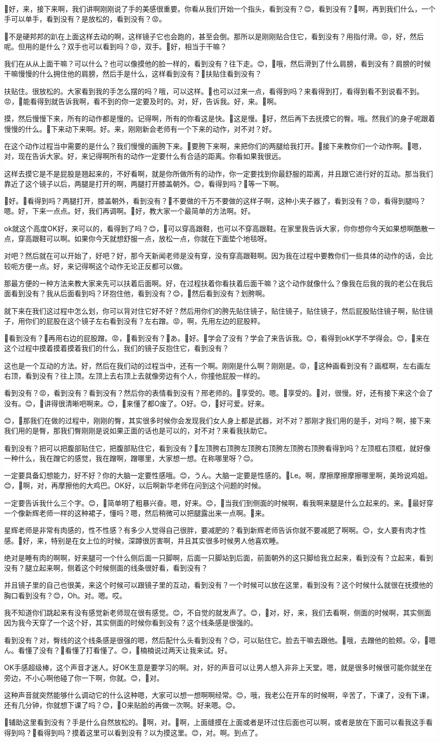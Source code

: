 🎼好，来，接下来啊，我们讲啊刚刚说了手的美感很重要。你看从我们开始一个指头，看到没有？😊，看到没有？🎼啊，再到我们什么，一个手可以单手，看到没有？是放松的，看到没有？😡。

🎼不是硬邦邦的趴在上面这样去动的啊，这样镜子它也会跑的，甚至会倒。那所以是刚刚贴合住它，看到没有？用指付滑。😡，好，然后呢。但用的是什么？双手也可以看到吗？😡，双手。🎼好，相当于干嘛？

我们在从从上面干嘛？可以什么？也可以像摸他的脸一样的，看到没有？往下走。😊，🎼哦，然后滑到了什么肩膀，看到没有？肩膀的时候干嘛慢慢的什么拥住他的肩膀，然后手是什么，这样看到没有？🎼扶贴住看到没有？

扶贴住。很放松的。大家看到我的手怎么摆的吗？哦，可以这样。🎼也可以过来一点，看得到吗？来看得到打，看得到看不到说看不到。😡，🎼能看得到就告诉我啊，看不到的你一定要及时的。对，好，告诉我。好，来。🎼啊。

摸，然后慢慢下来，所有的动作都是慢的。记得啊，所有的你看这是快。🎼这是慢。🎼好，然后再下去抚摸它的臀。哦。然我们的身子呢跟着慢慢的什么。🎼下来动下来啊。好。来，刚刚新会老师有一个下来的动作，对不对？好。

在这个动作过程当中需要的是什么？我们慢慢的画胯下来。🎼要胯下来啊，来把你们的两腿给我打开。🎼接下来教你们一个动作啊。🎼嗯，对，现在告诉大家。好，来记得啊所有的动作一定要什么有合适的距离。你看如果我很远。

这样去摸它是不是屁股是翘起来的，不好看啊，就是你所做所有的动作，你一定要找到你最舒服的距离，并且跟它进行好的互动。那当我们靠近了这个镜子以后，两腿是打开的啊，两腿打开膝盖朝外。😊，看得到吗？🎼等一下啊。

🎼好。🎼看得到吗？两腿打开，膝盖朝外，看到没有？🎼不要做的千万不要做的这样子啊，这种小夹子器了，看到没有？😡，看得到腿吗？嗯。好，下来一点点。好，我们再调啊。🎼好，教大家一个最简单的方法啊。好。

ok就这个高度OK好，来可以的，看得到了吗？😊，🎼可以穿高跟鞋，也可以不穿高跟鞋。在家里我告诉大家，你你想你今天如果想啊酷散一点，穿高跟鞋可以啊。如果你今天就想舒服一点，放松一点，你就在下面垫个地毯呀。

对吧？然后就在可以开始了，好吧？好，那今天新闻老师是没有穿，没有穿高跟鞋啊。因为我在过程中要教你们一些具体的动作的话，会比较呃方便一点。好，来记得啊这个动作无论正反都可以做。

那最方便的一种方法来教大家来先可以扶着后面啊。好，在过程扶着你看扶着后面干嘛？这个动作就像什么？像我在后我的我的老公在我后面看到没有？我从后面看到吗？环抱住他，看到没有？😊，🎼然后看到没有？划胯啊。

就下来在我们这过程中怎么划，你可以背对住它好不好？然后用你们的胯先贴住镜子，贴住镜子，贴住镜子，然后屁股贴住镜子啊，贴住镜子，用你们的屁股在这个镜子左右看到没有？左右蹭。😡，啊，先用左边的屁股秤。

🎼看到没有？🎼再用右边的屁股蹭。😡，🎼看到没有？🎼あ。🎼好。🎼学会了没有？学会了来告诉我。😊，看得到okK学不学得会。😊，🎼来在这个过程中摸着摸着摸着我们的什么，我们的镜子反抱住它，看到没有？

这也是一个互动的方法。好，然后在我们动的过程当中，还有一个啊。刚刚是什么啊？刚刚是。😡，🎼这种画看到没有？画框啊，左右画左右顶，看到没有？往上顶。左顶上去右顶上去就像旁边有个人，你撞他屁股一样的。

看到没有？😡，看到没有？看到没有？然后你的表情看到没有？邢老师的。🎼享受的。嗯。🎼享受的。🎼对，很慢。好，还有接下来这个会了没有。😊，🎼讲得很清晰吧啊来。😊，🎼来懂了都O废了。O好。😊，🎼好可爱。好来。

😊，🎼那我们在做的过程中，刚刚的臀，其实很多时候你会发现我们女人身上都是武器，对不对？那刚才我们用的是手，对吗？啊，接下来我们用的是臀，那我们臀刚刚是说如果正面的话也是可以的，对不对？来看我扶助它。

看到没有？把可以把腹部贴住它，把腹部贴住它，看到没有？🎼左顶胯右顶胯左顶胯右顶胯左顶胯右顶胯看得到吗？左顶框右顶框，就好像一种什么，我在蹭它的感觉，我在蹭啊，蹭哪里，大家想一想。在称哪里呀？😊。

一定要具备幻想能力，好不好？你的大脑一定要性感哦。😊，うん。大脑一定要是性感的。🎼Le。啊，摩擦摩擦摩擦哪里啊，美玲说鸡姐。😊，🎼啊，对，再摩擦他的大鸡巴。OK好，以后啊新华老师在问到这个问题的时候。

一定要告诉我什么三个字。😊，🎼简单明了粗暴兴奋。嗯，好来。😊，🎼当我们到侧面的时候啊，看我啊来腿是什么立起来的。来。🎼最好穿一个像新辉老师一样的这种裙子，懂吗？嗯，然后稍微可以把腿露出来一点啊。🎼来。

星辉老师是非常有肉感的，性不性感？有多少人觉得自己很胖，要减肥的？看到新辉老师告诉你就不要减肥了啊啊。😊，女人要有肉才性感。🎼好，来，特别是在女上位的时候，深蹲很厉害啊，并且其实很多时候男人他喜欢睡。

绝对是睡有肉的啊啊，好来腿可一个什么侧后面一只脚啊，后面一只脚站到后面，前面朝外的这只脚给我立起来，看到没有？立起来，看到没有？腿立起来啊，侧着这个时候侧面的线条很好看，看到没有？

并且镜子里的自己也很美，来这个时候可以跟镜子里的互动，看到没有？一个时候可以放在这里，看到没有？这个时候什么就很在抚摸他的胸口看到没有？😊，Oh。对。嗯。哎。

我不知道你们跳起来有没有感觉新老师现在很有感觉。😊，不自觉的就发声了。😊，🎼对，好，来，我们去看啊，侧面的时候啊，其实侧面因为我今天穿了一个这个好，其实侧面的时候你看到没有？这个线条感是很强的。

看到没有？对，臀线的这个线条感是很强的嗯，然后配什么头看到没有？😊，可以贴住它。脸去干嘛去跟他。🎼哦，去蹭他的脸颊。😮，🎼嗯ん。看懂了没有？🎼看懂了打看懂了。😊，🎼楠楠说过两天让我来试。好。

OK手感超级棒，这个声音才迷人。好OK生意是要学习的啊。对，好的声音可以让男人想入非非上天堂。嗯，就是很多时候很可能你就坐在旁边，不小心啊他碰了你一下啊，你就。😊，🎼对。

这种声音就突然能够什么调动它的什么这种嗯，大家可以想一想啊啊经常。😊，哦，我老公在开车的时候啊，辛苦了，下课了，没有下课，还有几分钟，你就想下课了吗？😊，🎼O来贴脸的再做一次啊。好来嗯。😊。

🎼辅助这里看到没有？手是什么自然放松的。🎼啊，对。🎼啊，上面缝摸在上面或者是环过住后面也可以啊，或者是放在下面可以看我这手看得到吗？🎼看得到吗？摸着这里可以看到没有？以为摸这里。😊，对。啊。到点了。
